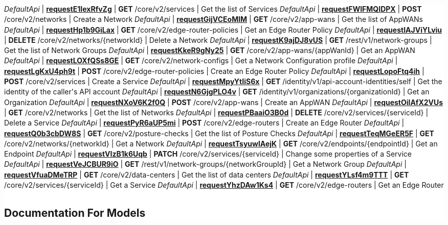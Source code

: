*DefaultApi* | [**requestE1IexRfvZg**](docs/DefaultApi.md#requeste1iexrfvzg) | **GET** /core/v2/services | Get the list of Services
*DefaultApi* | [**requestFWlFMQIDPX**](docs/DefaultApi.md#requestfwlfmqidpx) | **POST** /core/v2/networks | Create a Network
*DefaultApi* | [**requestGijVCEoMlM**](docs/DefaultApi.md#requestgijvceomlm) | **GET** /core/v2/app-wans | Get the list of AppWANs
*DefaultApi* | [**requestHp1b9GiLax**](docs/DefaultApi.md#requesthp1b9gilax) | **GET** /core/v2/edge-router-policies | Get an Edge Router Policy
*DefaultApi* | [**requestIAJViYLviu**](docs/DefaultApi.md#requestiajviylviu) | **DELETE** /core/v2/networks/{networkId} | Delete a Network
*DefaultApi* | [**requestK9ajDJ8vUS**](docs/DefaultApi.md#requestk9ajdj8vus) | **GET** /rest/v1/network-groups | Get the list of Network Groups
*DefaultApi* | [**requestKkeR9gNy25**](docs/DefaultApi.md#requestkker9gny25) | **GET** /core/v2/app-wans/{appWanId} | Get an AppWAN
*DefaultApi* | [**requestLOXfQSs8GE**](docs/DefaultApi.md#requestloxfqss8ge) | **GET** /core/v2/network-configs | Get a Network Configuration profile
*DefaultApi* | [**requestLgKxU4ph9t**](docs/DefaultApi.md#requestlgkxu4ph9t) | **POST** /core/v2/edge-router-policies | Create an Edge Router Policy
*DefaultApi* | [**requestLopoFtq4ih**](docs/DefaultApi.md#requestlopoftq4ih) | **POST** /core/v2/services | Create a Service
*DefaultApi* | [**requestMpyYtIiS6x**](docs/DefaultApi.md#requestmpyytiis6x) | **GET** /identity/v1/api-account-identities/self | Get the identity of the caller&#39;s API account
*DefaultApi* | [**requestN6GjgPLO4v**](docs/DefaultApi.md#requestn6gjgplo4v) | **GET** /identity/v1/organizations/{organizationId} | Get an Organization
*DefaultApi* | [**requestNXoV6K2f0Q**](docs/DefaultApi.md#requestnxov6k2f0q) | **POST** /core/v2/app-wans | Create an AppWAN
*DefaultApi* | [**requestOiIAfX2VUs**](docs/DefaultApi.md#requestoiiafx2vus) | **GET** /core/v2/networks | Get the list of Networks
*DefaultApi* | [**requestPBaaiO3B0d**](docs/DefaultApi.md#requestpbaaio3b0d) | **DELETE** /core/v2/services/{serviceId} | Delete a Service
*DefaultApi* | [**requestPyR6aUP5mi**](docs/DefaultApi.md#requestpyr6aup5mi) | **POST** /core/v2/edge-routers | Create an Edge Router
*DefaultApi* | [**requestQ0b3cbDW8S**](docs/DefaultApi.md#requestq0b3cbdw8s) | **GET** /core/v2/posture-checks | Get the list of Posture Checks
*DefaultApi* | [**requestTeqMGeER5F**](docs/DefaultApi.md#requestteqmgeer5f) | **GET** /core/v2/networks/{networkId} | Get a Network
*DefaultApi* | [**requestTsyuwlAejK**](docs/DefaultApi.md#requesttsyuwlaejk) | **GET** /core/v2/endpoints/{endpointId} | Get an Endpoint
*DefaultApi* | [**requestVIzB1k6Uqb**](docs/DefaultApi.md#requestvizb1k6uqb) | **PATCH** /core/v2/services/{serviceId} | Change some properties of a Service
*DefaultApi* | [**requestVeJCBUR9iO**](docs/DefaultApi.md#requestvejcbur9io) | **GET** /rest/v1/network-groups/{networkGroupId} | Get a Network Group
*DefaultApi* | [**requestVfuaDMeTRP**](docs/DefaultApi.md#requestvfuadmetrp) | **GET** /core/v2/data-centers | Get the list of data centers
*DefaultApi* | [**requestYLsf4m9TTT**](docs/DefaultApi.md#requestylsf4m9ttt) | **GET** /core/v2/services/{serviceId} | Get a Service
*DefaultApi* | [**requestYhzDAw1Ks4**](docs/DefaultApi.md#requestyhzdaw1ks4) | **GET** /core/v2/edge-routers | Get an Edge Router


## Documentation For Models
